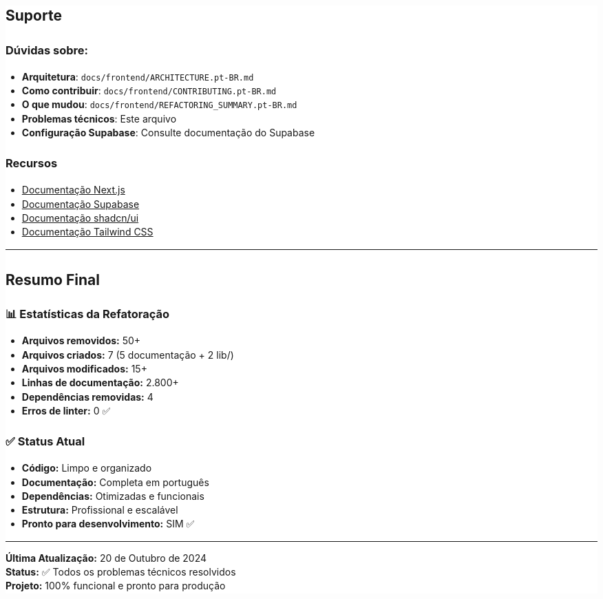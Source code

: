 
## Suporte

### Dúvidas sobre:
- **Arquitetura**: `docs/frontend/ARCHITECTURE.pt-BR.md`
- **Como contribuir**: `docs/frontend/CONTRIBUTING.pt-BR.md`
- **O que mudou**: `docs/frontend/REFACTORING_SUMMARY.pt-BR.md`
- **Problemas técnicos**: Este arquivo
- **Configuração Supabase**: Consulte documentação do Supabase

### Recursos
- [Documentação Next.js](https://nextjs.org/docs)
- [Documentação Supabase](https://supabase.com/docs)
- [Documentação shadcn/ui](https://ui.shadcn.com)
- [Documentação Tailwind CSS](https://tailwindcss.com)

---

## Resumo Final

### 📊 Estatísticas da Refatoração
- **Arquivos removidos:** 50+
- **Arquivos criados:** 7 (5 documentação + 2 lib/)
- **Arquivos modificados:** 15+
- **Linhas de documentação:** 2.800+
- **Dependências removidas:** 4
- **Erros de linter:** 0 ✅

### ✅ Status Atual
- **Código:** Limpo e organizado
- **Documentação:** Completa em português
- **Dependências:** Otimizadas e funcionais
- **Estrutura:** Profissional e escalável
- **Pronto para desenvolvimento:** SIM ✅

---

**Última Atualização:** 20 de Outubro de 2024  
**Status:** ✅ Todos os problemas técnicos resolvidos  
**Projeto:** 100% funcional e pronto para produção


